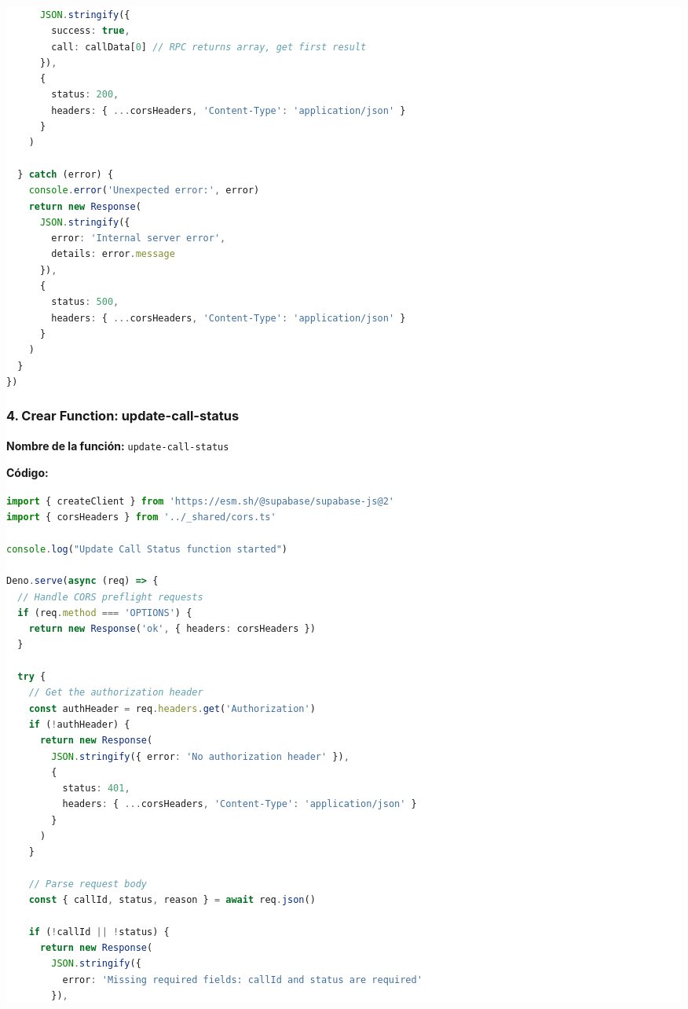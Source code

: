 ```typescript
      JSON.stringify({
        success: true,
        call: callData[0] // RPC returns array, get first result
      }),
      {
        status: 200,
        headers: { ...corsHeaders, 'Content-Type': 'application/json' }
      }
    )

  } catch (error) {
    console.error('Unexpected error:', error)
    return new Response(
      JSON.stringify({
        error: 'Internal server error',
        details: error.message
      }),
      {
        status: 500,
        headers: { ...corsHeaders, 'Content-Type': 'application/json' }
      }
    )
  }
})
```

### 4. Crear Function: update-call-status

**Nombre de la función:** `update-call-status`

**Código:**
```typescript
import { createClient } from 'https://esm.sh/@supabase/supabase-js@2'
import { corsHeaders } from '../_shared/cors.ts'

console.log("Update Call Status function started")

Deno.serve(async (req) => {
  // Handle CORS preflight requests
  if (req.method === 'OPTIONS') {
    return new Response('ok', { headers: corsHeaders })
  }

  try {
    // Get the authorization header
    const authHeader = req.headers.get('Authorization')
    if (!authHeader) {
      return new Response(
        JSON.stringify({ error: 'No authorization header' }),
        {
          status: 401,
          headers: { ...corsHeaders, 'Content-Type': 'application/json' }
        }
      )
    }

    // Parse request body
    const { callId, status, reason } = await req.json()

    if (!callId || !status) {
      return new Response(
        JSON.stringify({
          error: 'Missing required fields: callId and status are required'
        }),
```